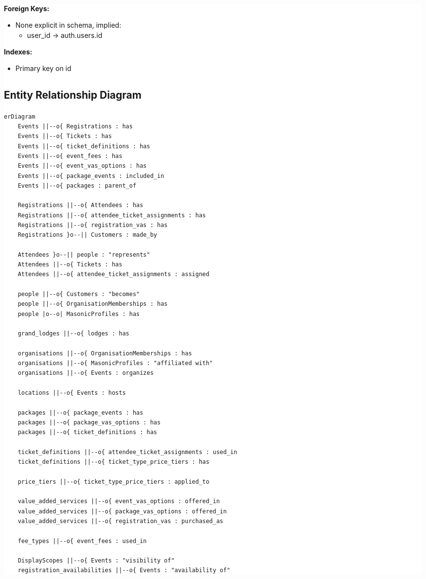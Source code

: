 **Foreign Keys:**
- None explicit in schema, implied:
  - user_id → auth.users.id

**Indexes:**
- Primary key on id

## Entity Relationship Diagram

```mermaid
erDiagram
    Events ||--o{ Registrations : has
    Events ||--o{ Tickets : has
    Events ||--o{ ticket_definitions : has
    Events ||--o{ event_fees : has
    Events ||--o{ event_vas_options : has
    Events ||--o{ package_events : included_in
    Events ||--o{ packages : parent_of

    Registrations ||--o{ Attendees : has
    Registrations ||--o{ attendee_ticket_assignments : has
    Registrations ||--o{ registration_vas : has
    Registrations }o--|| Customers : made_by

    Attendees }o--|| people : "represents"
    Attendees ||--o{ Tickets : has
    Attendees ||--o{ attendee_ticket_assignments : assigned

    people ||--o{ Customers : "becomes"
    people ||--o{ OrganisationMemberships : has
    people |o--o| MasonicProfiles : has

    grand_lodges ||--o{ lodges : has

    organisations ||--o{ OrganisationMemberships : has
    organisations ||--o{ MasonicProfiles : "affiliated with"
    organisations ||--o{ Events : organizes

    locations ||--o{ Events : hosts

    packages ||--o{ package_events : has
    packages ||--o{ package_vas_options : has
    packages ||--o{ ticket_definitions : has

    ticket_definitions ||--o{ attendee_ticket_assignments : used_in
    ticket_definitions ||--o{ ticket_type_price_tiers : has

    price_tiers ||--o{ ticket_type_price_tiers : applied_to

    value_added_services ||--o{ event_vas_options : offered_in
    value_added_services ||--o{ package_vas_options : offered_in
    value_added_services ||--o{ registration_vas : purchased_as

    fee_types ||--o{ event_fees : used_in

    DisplayScopes ||--o{ Events : "visibility of"
    registration_availabilities ||--o{ Events : "availability of"
```
